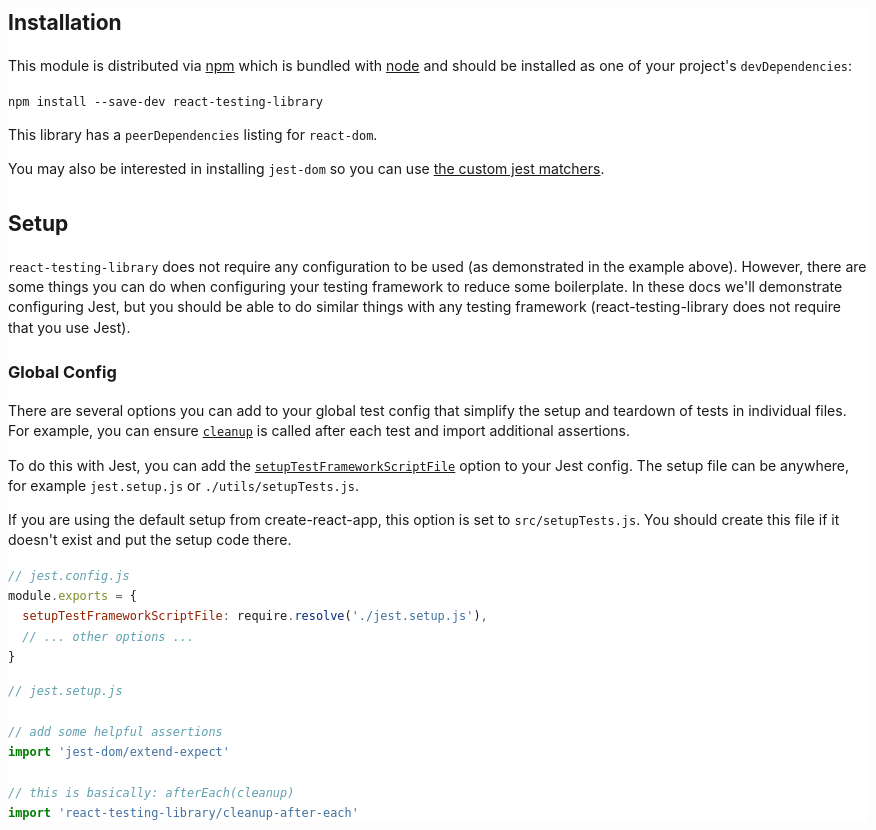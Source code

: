 

## Installation

This module is distributed via [npm][npm] which is bundled with [node][node] and
should be installed as one of your project's `devDependencies`:

```
npm install --save-dev react-testing-library
```

This library has a `peerDependencies` listing for `react-dom`.

You may also be interested in installing `jest-dom` so you can use
[the custom jest matchers](https://github.com/gnapse/jest-dom#readme).

## Setup

`react-testing-library` does not require any configuration to be used (as
demonstrated in the example above). However, there are some things you can do
when configuring your testing framework to reduce some boilerplate. In these
docs we'll demonstrate configuring Jest, but you should be able to do similar
things with any testing framework (react-testing-library does not require that
you use Jest).

### Global Config

There are several options you can add to your global test config that simplify
the setup and teardown of tests in individual files. For example, you can ensure
[`cleanup`](#cleanup) is called after each test and import additional
assertions.

To do this with Jest, you can add the
[`setupTestFrameworkScriptFile`](https://facebook.github.io/jest/docs/en/configuration.html#setuptestframeworkscriptfile-string)
option to your Jest config. The setup file can be anywhere, for example
`jest.setup.js` or `./utils/setupTests.js`.

If you are using the default setup from create-react-app, this option is set to
`src/setupTests.js`. You should create this file if it doesn't exist and put the
setup code there.

```javascript
// jest.config.js
module.exports = {
  setupTestFrameworkScriptFile: require.resolve('./jest.setup.js'),
  // ... other options ...
}
```

```javascript
// jest.setup.js

// add some helpful assertions
import 'jest-dom/extend-expect'

// this is basically: afterEach(cleanup)
import 'react-testing-library/cleanup-after-each'
```


[npm]: https://www.npmjs.com/
[node]: https://nodejs.org
[build-badge]: https://img.shields.io/travis/kentcdodds/react-testing-library.svg?style=flat-square
[build]: https://travis-ci.org/kentcdodds/react-testing-library
[coverage-badge]: https://img.shields.io/codecov/c/github/kentcdodds/react-testing-library.svg?style=flat-square
[coverage]: https://codecov.io/github/kentcdodds/react-testing-library
[version-badge]: https://img.shields.io/npm/v/react-testing-library.svg?style=flat-square
[package]: https://www.npmjs.com/package/react-testing-library
[downloads-badge]: https://img.shields.io/npm/dm/react-testing-library.svg?style=flat-square
[npmtrends]: http://www.npmtrends.com/react-testing-library
[spectrum-badge]: https://withspectrum.github.io/badge/badge.svg
[spectrum]: https://spectrum.chat/react-testing-library
[license-badge]: https://img.shields.io/npm/l/react-testing-library.svg?style=flat-square
[license]: https://github.com/kentcdodds/react-testing-library/blob/master/LICENSE
[prs-badge]: https://img.shields.io/badge/PRs-welcome-brightgreen.svg?style=flat-square
[prs]: http://makeapullrequest.com
[donate-badge]: https://img.shields.io/badge/$-support-green.svg?style=flat-square
[coc-badge]: https://img.shields.io/badge/code%20of-conduct-ff69b4.svg?style=flat-square
[coc]: https://github.com/kentcdodds/react-testing-library/blob/master/CODE_OF_CONDUCT.md
[github-watch-badge]: https://img.shields.io/github/watchers/kentcdodds/react-testing-library.svg?style=social
[github-watch]: https://github.com/kentcdodds/react-testing-library/watchers
[github-star-badge]: https://img.shields.io/github/stars/kentcdodds/react-testing-library.svg?style=social
[github-star]: https://github.com/kentcdodds/react-testing-library/stargazers
[twitter]: https://twitter.com/intent/tweet?text=Check%20out%20react-testing-library%20by%20%40kentcdodds%20https%3A%2F%2Fgithub.com%2Fkentcdodds%2Freact-testing-library%20%F0%9F%91%8D
[twitter-badge]: https://img.shields.io/twitter/url/https/github.com/kentcdodds/react-testing-library.svg?style=social
[emojis]: https://github.com/kentcdodds/all-contributors#emoji-key
[all-contributors]: https://github.com/kentcdodds/all-contributors
[set-immediate]: https://developer.mozilla.org/en-US/docs/Web/API/Window/setImmediate
[guiding-principle]: https://twitter.com/kentcdodds/status/977018512689455106
[data-testid-blog-post]: https://blog.kentcdodds.com/making-your-ui-tests-resilient-to-change-d37a6ee37269
[dom-testing-lib-textmatch]: https://github.com/kentcdodds/dom-testing-library#textmatch
[bugs]: https://github.com/kentcdodds/react-testing-library/issues?q=is%3Aissue+is%3Aopen+label%3Abug+sort%3Acreated-desc
[requests]: https://github.com/kentcdodds/react-testing-library/issues?q=is%3Aissue+sort%3Areactions-%2B1-desc+label%3Aenhancement+is%3Aopen
[good-first-issue]: https://github.com/kentcdodds/react-testing-library/issues?utf8=✓&q=is%3Aissue+is%3Aopen+sort%3Areactions-%2B1-desc+label%3A"good+first+issue"+
[reactiflux]: https://www.reactiflux.com/
[stackoverflow]: https://stackoverflow.com/questions/tagged/react-testing-library